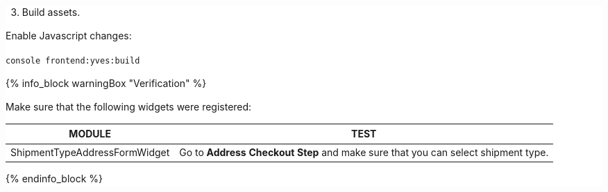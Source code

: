 3. Build assets.

Enable Javascript changes:

```bash
console frontend:yves:build
```

{% info_block warningBox "Verification" %}

Make sure that the following widgets were registered:

| MODULE                         | TEST                                                                            |
|--------------------------------|---------------------------------------------------------------------------------|
| ShipmentTypeAddressFormWidget  | Go to **Address Checkout Step** and make sure that you can select shipment type. |

{% endinfo_block %}
